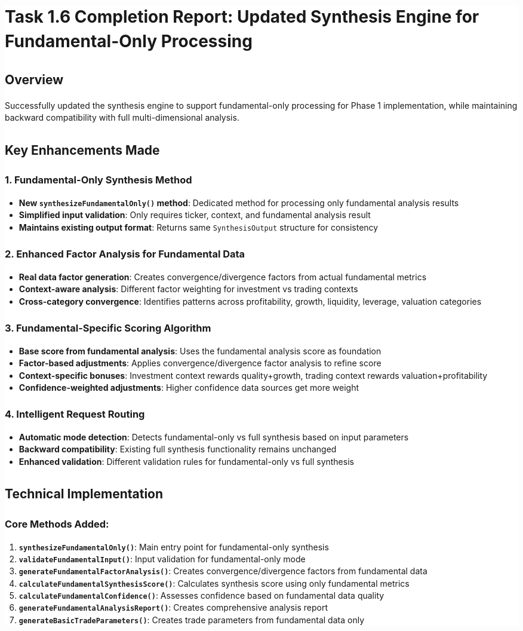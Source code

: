 # Task 1.6 Completion Report: Updated Synthesis Engine for Fundamental-Only Processing

## Overview
Successfully updated the synthesis engine to support fundamental-only processing for Phase 1 implementation, while maintaining backward compatibility with full multi-dimensional analysis.

## Key Enhancements Made

### 1. Fundamental-Only Synthesis Method
- **New `synthesizeFundamentalOnly()` method**: Dedicated method for processing only fundamental analysis results
- **Simplified input validation**: Only requires ticker, context, and fundamental analysis result
- **Maintains existing output format**: Returns same `SynthesisOutput` structure for consistency

### 2. Enhanced Factor Analysis for Fundamental Data
- **Real data factor generation**: Creates convergence/divergence factors from actual fundamental metrics
- **Context-aware analysis**: Different factor weighting for investment vs trading contexts
- **Cross-category convergence**: Identifies patterns across profitability, growth, liquidity, leverage, valuation categories

### 3. Fundamental-Specific Scoring Algorithm
- **Base score from fundamental analysis**: Uses the fundamental analysis score as foundation
- **Factor-based adjustments**: Applies convergence/divergence factor analysis to refine score
- **Context-specific bonuses**: Investment context rewards quality+growth, trading context rewards valuation+profitability
- **Confidence-weighted adjustments**: Higher confidence data sources get more weight

### 4. Intelligent Request Routing
- **Automatic mode detection**: Detects fundamental-only vs full synthesis based on input parameters
- **Backward compatibility**: Existing full synthesis functionality remains unchanged
- **Enhanced validation**: Different validation rules for fundamental-only vs full synthesis

## Technical Implementation

### Core Methods Added:

1. **`synthesizeFundamentalOnly()`**: Main entry point for fundamental-only synthesis
2. **`validateFundamentalInput()`**: Input validation for fundamental-only mode
3. **`generateFundamentalFactorAnalysis()`**: Creates convergence/divergence factors from fundamental data
4. **`calculateFundamentalSynthesisScore()`**: Calculates synthesis score using only fundamental metrics
5. **`calculateFundamentalConfidence()`**: Assesses confidence based on fundamental data quality
6. **`generateFundamentalAnalysisReport()`**: Creates comprehensive analysis report
7. **`generateBasicTradeParameters()`**: Creates trade parameters from fundamental data only
